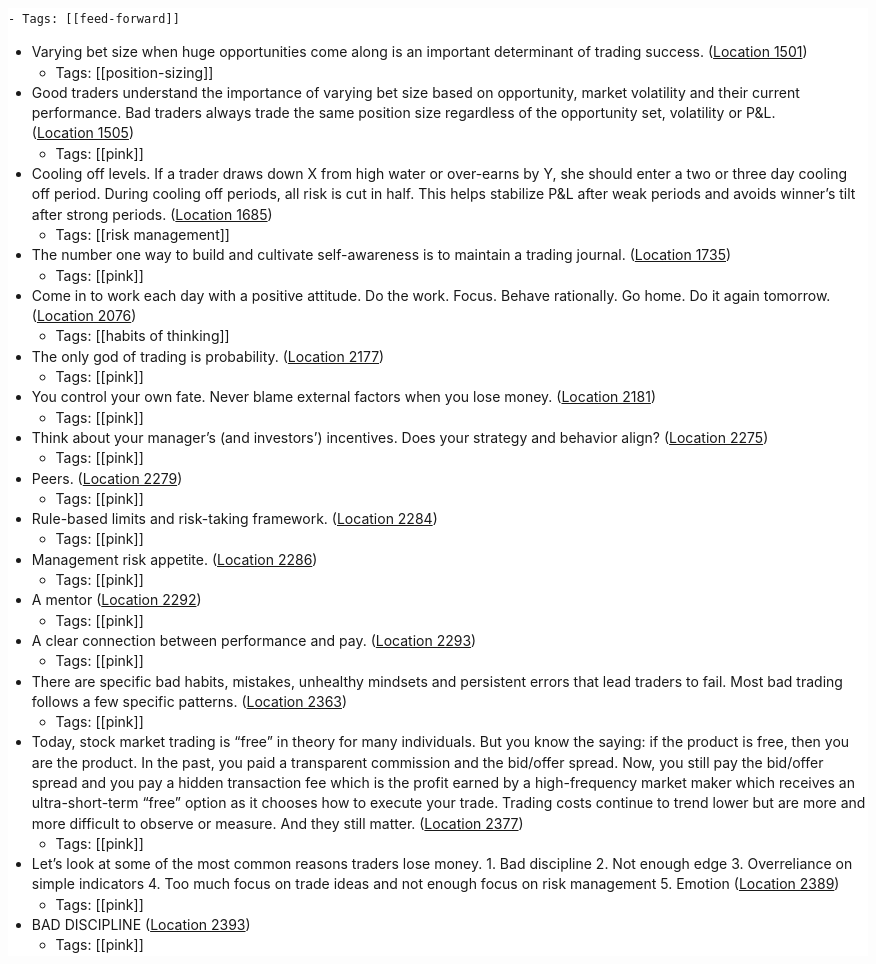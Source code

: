     - Tags: [[feed-forward]] 
- Varying bet size when huge opportunities come along is an important determinant of trading success. ([Location 1501](https://readwise.io/to_kindle?action=open&asin=B095MF9JRW&location=1501))
    - Tags: [[position-sizing]] 
- Good traders understand the importance of varying bet size based on opportunity, market volatility and their current performance. Bad traders always trade the same position size regardless of the opportunity set, volatility or P&L. ([Location 1505](https://readwise.io/to_kindle?action=open&asin=B095MF9JRW&location=1505))
    - Tags: [[pink]] 
- Cooling off levels. If a trader draws down X from high water or over-earns by Y, she should enter a two or three day cooling off period. During cooling off periods, all risk is cut in half. This helps stabilize P&L after weak periods and avoids winner’s tilt after strong periods. ([Location 1685](https://readwise.io/to_kindle?action=open&asin=B095MF9JRW&location=1685))
    - Tags: [[risk management]] 
- The number one way to build and cultivate self-awareness is to maintain a trading journal. ([Location 1735](https://readwise.io/to_kindle?action=open&asin=B095MF9JRW&location=1735))
    - Tags: [[pink]] 
- Come in to work each day with a positive attitude. Do the work. Focus. Behave rationally. Go home. Do it again tomorrow. ([Location 2076](https://readwise.io/to_kindle?action=open&asin=B095MF9JRW&location=2076))
    - Tags: [[habits of thinking]] 
- The only god of trading is probability. ([Location 2177](https://readwise.io/to_kindle?action=open&asin=B095MF9JRW&location=2177))
    - Tags: [[pink]] 
- You control your own fate. Never blame external factors when you lose money. ([Location 2181](https://readwise.io/to_kindle?action=open&asin=B095MF9JRW&location=2181))
    - Tags: [[pink]] 
- Think about your manager’s (and investors’) incentives. Does your strategy and behavior align? ([Location 2275](https://readwise.io/to_kindle?action=open&asin=B095MF9JRW&location=2275))
    - Tags: [[pink]] 
- Peers. ([Location 2279](https://readwise.io/to_kindle?action=open&asin=B095MF9JRW&location=2279))
    - Tags: [[pink]] 
- Rule-based limits and risk-taking framework. ([Location 2284](https://readwise.io/to_kindle?action=open&asin=B095MF9JRW&location=2284))
    - Tags: [[pink]] 
- Management risk appetite. ([Location 2286](https://readwise.io/to_kindle?action=open&asin=B095MF9JRW&location=2286))
    - Tags: [[pink]] 
- A mentor ([Location 2292](https://readwise.io/to_kindle?action=open&asin=B095MF9JRW&location=2292))
    - Tags: [[pink]] 
- A clear connection between performance and pay. ([Location 2293](https://readwise.io/to_kindle?action=open&asin=B095MF9JRW&location=2293))
    - Tags: [[pink]] 
- There are specific bad habits, mistakes, unhealthy mindsets and persistent errors that lead traders to fail. Most bad trading follows a few specific patterns. ([Location 2363](https://readwise.io/to_kindle?action=open&asin=B095MF9JRW&location=2363))
    - Tags: [[pink]] 
- Today, stock market trading is “free” in theory for many individuals. But you know the saying: if the product is free, then you are the product. In the past, you paid a transparent commission and the bid/offer spread. Now, you still pay the bid/offer spread and you pay a hidden transaction fee which is the profit earned by a high-frequency market maker which receives an ultra-short-term “free” option as it chooses how to execute your trade. Trading costs continue to trend lower but are more and more difficult to observe or measure. And they still matter. ([Location 2377](https://readwise.io/to_kindle?action=open&asin=B095MF9JRW&location=2377))
    - Tags: [[pink]] 
- Let’s look at some of the most common reasons traders lose money. 1. Bad discipline 2. Not enough edge 3. Overreliance on simple indicators 4. Too much focus on trade ideas and not enough focus on risk management 5. Emotion ([Location 2389](https://readwise.io/to_kindle?action=open&asin=B095MF9JRW&location=2389))
    - Tags: [[pink]] 
- BAD DISCIPLINE ([Location 2393](https://readwise.io/to_kindle?action=open&asin=B095MF9JRW&location=2393))
    - Tags: [[pink]] 